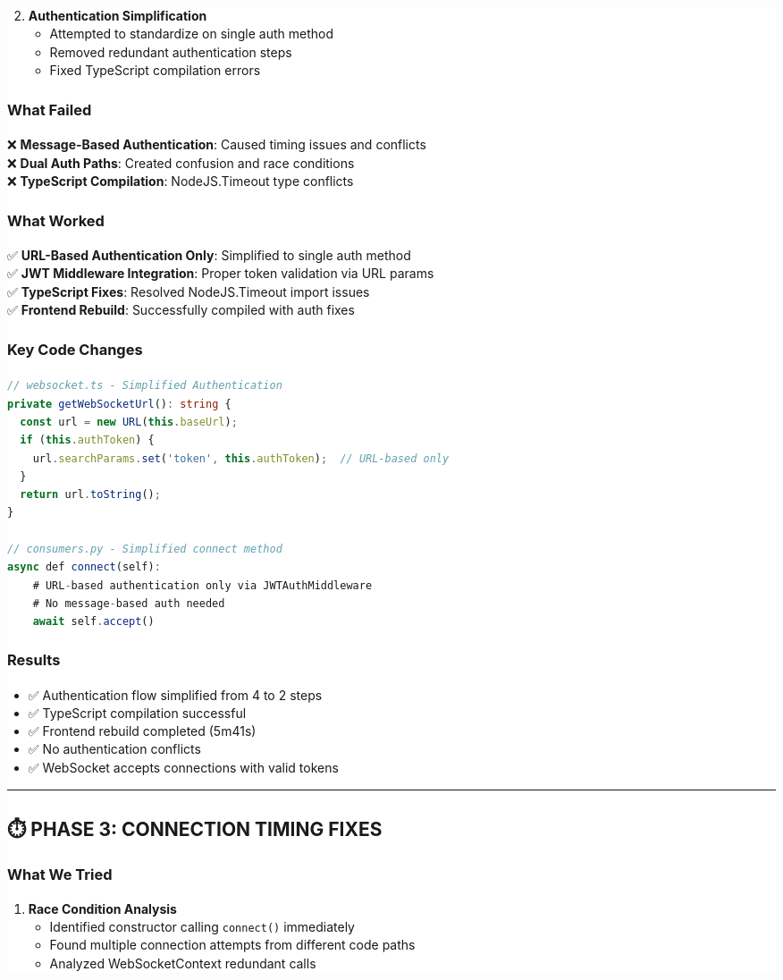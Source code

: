 2. **Authentication Simplification**
   - Attempted to standardize on single auth method
   - Removed redundant authentication steps
   - Fixed TypeScript compilation errors

### **What Failed**
❌ **Message-Based Authentication**: Caused timing issues and conflicts  
❌ **Dual Auth Paths**: Created confusion and race conditions  
❌ **TypeScript Compilation**: NodeJS.Timeout type conflicts  

### **What Worked**
✅ **URL-Based Authentication Only**: Simplified to single auth method  
✅ **JWT Middleware Integration**: Proper token validation via URL params  
✅ **TypeScript Fixes**: Resolved NodeJS.Timeout import issues  
✅ **Frontend Rebuild**: Successfully compiled with auth fixes  

### **Key Code Changes**
```typescript
// websocket.ts - Simplified Authentication
private getWebSocketUrl(): string {
  const url = new URL(this.baseUrl);
  if (this.authToken) {
    url.searchParams.set('token', this.authToken);  // URL-based only
  }
  return url.toString();
}

// consumers.py - Simplified connect method
async def connect(self):
    # URL-based authentication only via JWTAuthMiddleware
    # No message-based auth needed
    await self.accept()
```

### **Results**
- ✅ Authentication flow simplified from 4 to 2 steps
- ✅ TypeScript compilation successful 
- ✅ Frontend rebuild completed (5m41s)
- ✅ No authentication conflicts
- ✅ WebSocket accepts connections with valid tokens

---

## **⏱️ PHASE 3: CONNECTION TIMING FIXES**

### **What We Tried**
1. **Race Condition Analysis**
   - Identified constructor calling `connect()` immediately
   - Found multiple connection attempts from different code paths
   - Analyzed WebSocketContext redundant calls
